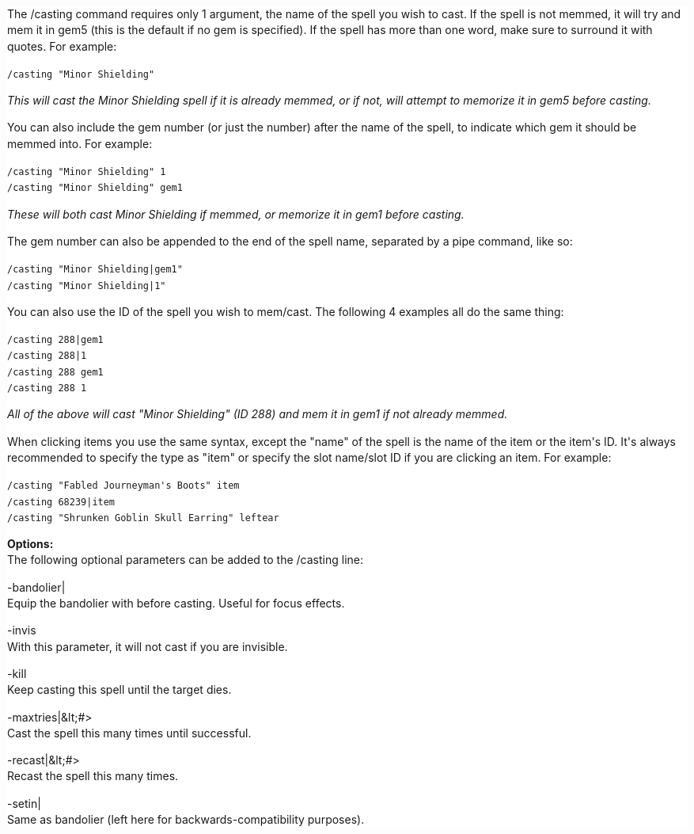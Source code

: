 The /casting command requires only 1 argument, the name of the spell you wish to cast. If the spell is not memmed, it will try and mem it in gem5 \(this is the default if no gem is specified\). If the spell has more than one word, make sure to surround it with quotes. For example:

`/casting "Minor Shielding"`

_This will cast the Minor Shielding spell if it is already memmed, or if not, will attempt to memorize it in gem5 before casting._

You can also include the gem number \(or just the number\) after the name of the spell, to indicate which gem it should be memmed into. For example:

`/casting "Minor Shielding" 1`  
`/casting "Minor Shielding" gem1`

_These will both cast Minor Shielding if memmed, or memorize it in gem1 before casting._

The gem number can also be appended to the end of the spell name, separated by a pipe command, like so:

`/casting "Minor Shielding|gem1"`  
`/casting "Minor Shielding|1"`

You can also use the ID of the spell you wish to mem/cast. The following 4 examples all do the same thing:

`/casting 288|gem1`  
`/casting 288|1`  
`/casting 288 gem1`  
`/casting 288 1`

_All of the above will cast "Minor Shielding" \(ID 288\) and mem it in gem1 if not already memmed._

When clicking items you use the same syntax, except the "name" of the spell is the name of the item or the item's ID. It's always recommended to specify the type as "item" or specify the slot name/slot ID if you are clicking an item. For example:

`/casting "Fabled Journeyman's Boots" item`  
`/casting 68239|item`  
`/casting "Shrunken Goblin Skull Earring" leftear`

**Options:**  
The following optional parameters can be added to the /casting line:

-bandolier\|  
Equip the bandolier with  before casting. Useful for focus effects.

-invis  
With this parameter, it will not cast if you are invisible.

-kill  
Keep casting this spell until the target dies.

-maxtries\|\&lt;\#&gt;  
Cast the spell this many times until successful.

-recast\|\&lt;\#&gt;  
Recast the spell this many times.

-setin\|  
Same as bandolier \(left here for backwards-compatibility purposes\).

